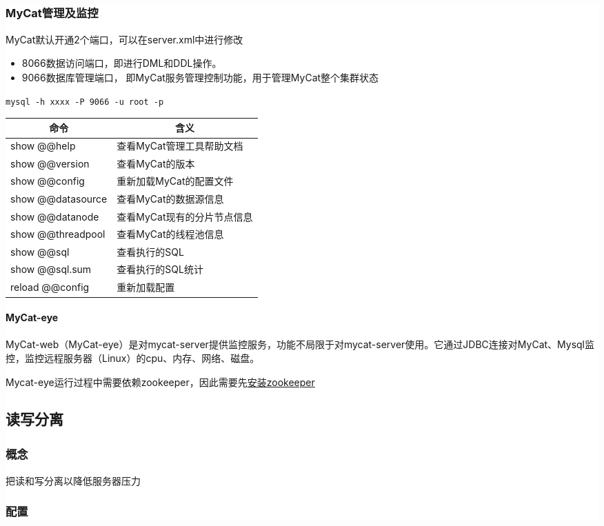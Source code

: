 



### MyCat管理及监控

MyCat默认开通2个端口，可以在server.xml中进行修改

- 8066数据访问端口，即进行DML和DDL操作。
- 9066数据库管理端口， 即MyCat服务管理控制功能，用于管理MyCat整个集群状态

```shell
mysql -h xxxx -P 9066 -u root -p
```

| 命令              | 含义                        |
| ----------------- | --------------------------- |
| show @@help       | 查看MyCat管理工具帮助文档   |
| show @@version    | 查看MyCat的版本             |
| show @@config     | 重新加载MyCat的配置文件     |
| show @@datasource | 查看MyCat的数据源信息       |
| show @@datanode   | 查看MyCat现有的分片节点信息 |
| show @@threadpool | 查看MyCat的线程池信息       |
| show @@sql        | 查看执行的SQL               |
| show @@sql.sum    | 查看执行的SQL统计           |
| reload @@config   | 重新加载配置                |





#### MyCat-eye

MyCat-web（MyCat-eye）是对mycat-server提供监控服务，功能不局限于对mycat-server使用。它通过JDBC连接对MyCat、Mysql监控，监控远程服务器（Linux）的cpu、内存、网络、磁盘。

Mycat-eye运行过程中需要依赖zookeeper，因此需要先[安装zookeeper](https://www.runoob.com/w3cnote/zookeeper-setup.html)





## 读写分离

### 概念

把读和写分离以降低服务器压力

### 配置
